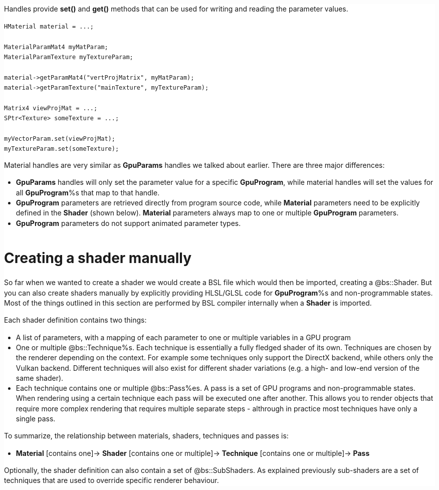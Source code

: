 Handles provide **set()** and **get()** methods that can be used for writing and reading the parameter values. 
 
~~~~~~~~~~~~~{.cpp}
HMaterial material = ...;

MaterialParamMat4 myMatParam;
MaterialParamTexture myTextureParam;

material->getParamMat4("vertProjMatrix", myMatParam);
material->getParamTexture("mainTexture", myTextureParam);

Matrix4 viewProjMat = ...;
SPtr<Texture> someTexture = ...;

myVectorParam.set(viewProjMat);
myTextureParam.set(someTexture);
~~~~~~~~~~~~~ 
 
Material handles are very similar as **GpuParams** handles we talked about earlier. There are three major differences:
 - **GpuParams** handles will only set the parameter value for a specific **GpuProgram**, while material handles will set the values for all **GpuProgram**%s that map to that handle.
 - **GpuProgram** parameters are retrieved directly from program source code, while **Material** parameters need to be explicitly defined in the **Shader** (shown below). **Material** parameters always map to one or multiple **GpuProgram** parameters. 
 - **GpuProgram** parameters do not support animated parameter types.

# Creating a shader manually
So far when we wanted to create a shader we would create a BSL file which would then be imported, creating a @bs::Shader. But you can also create shaders manually by explicitly providing HLSL/GLSL code for **GpuProgram**%s and non-programmable states. Most of the things outlined in this section are performed by BSL compiler internally when a **Shader** is imported.

Each shader definition contains two things:
 - A list of parameters, with a mapping of each parameter to one or multiple variables in a GPU program
 - One or multiple @bs::Technique%s. Each technique is essentially a fully fledged shader of its own. Techniques are chosen by the renderer depending on the context. For example some techniques only support the DirectX backend, while others only the Vulkan backend. Different techniques will also exist for different shader variations (e.g. a high- and low-end version of the same shader).
  - Each technique contains one or multiple @bs::Pass%es. A pass is a set of GPU programs and non-programmable states. When rendering using a certain technique each pass will be executed one after another. This allows you to render objects that require more complex rendering that requires multiple separate steps - althrough in practice most techniques have only a single pass.

To summarize, the relationship between materials, shaders, techniques and passes is:
 - **Material** [contains one]-> **Shader** [contains one or multiple]-> **Technique** [contains one or multiple]-> **Pass**
 
Optionally, the shader definition can also contain a set of @bs::SubShaders. As explained previously sub-shaders are a set of techniques that are used to override specific renderer behaviour. 
 